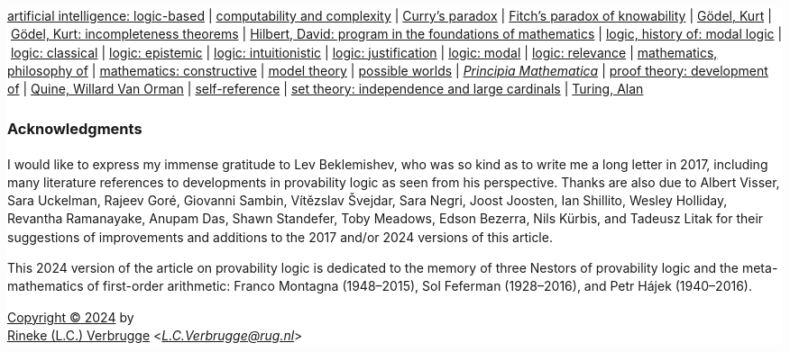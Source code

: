 [artificial intelligence: logic-based](https://plato.stanford.edu/entries/logic-ai/) | [computability and complexity](https://plato.stanford.edu/entries/computability/) | [Curry’s paradox](https://plato.stanford.edu/entries/curry-paradox/) | [Fitch’s paradox of knowability](https://plato.stanford.edu/entries/fitch-paradox/) | [Gödel, Kurt](https://plato.stanford.edu/entries/goedel/) | [Gödel, Kurt: incompleteness theorems](https://plato.stanford.edu/entries/goedel-incompleteness/) | [Hilbert, David: program in the foundations of mathematics](https://plato.stanford.edu/entries/hilbert-program/) | [logic, history of: modal logic](https://plato.stanford.edu/entries/logic-modal-origins/) | [logic: classical](https://plato.stanford.edu/entries/logic-classical/) | [logic: epistemic](https://plato.stanford.edu/entries/logic-epistemic/) | [logic: intuitionistic](https://plato.stanford.edu/entries/logic-intuitionistic/) | [logic: justification](https://plato.stanford.edu/entries/logic-justification/) | [logic: modal](https://plato.stanford.edu/entries/logic-modal/) | [logic: relevance](https://plato.stanford.edu/entries/logic-relevance/) | [mathematics, philosophy of](https://plato.stanford.edu/entries/philosophy-mathematics/) | [mathematics: constructive](https://plato.stanford.edu/entries/mathematics-constructive/) | [model theory](https://plato.stanford.edu/entries/model-theory/) | [possible worlds](https://plato.stanford.edu/entries/possible-worlds/) | [*Principia Mathematica*](https://plato.stanford.edu/entries/principia-mathematica/) | [proof theory: development of](https://plato.stanford.edu/entries/proof-theory-development/) | [Quine, Willard Van Orman](https://plato.stanford.edu/entries/quine/) | [self-reference](https://plato.stanford.edu/entries/self-reference/) | [set theory: independence and large cardinals](https://plato.stanford.edu/entries/independence-large-cardinals/) | [Turing, Alan](https://plato.stanford.edu/entries/turing/)

### Acknowledgments

I would like to express my immense gratitude to Lev Beklemishev, who was so kind as to write me a long letter in 2017, including many literature references to developments in provability logic as seen from his perspective. Thanks are also due to Albert Visser, Sara Uckelman, Rajeev Goré, Giovanni Sambin, Vítězslav Švejdar, Sara Negri, Joost Joosten, Ian Shillito, Wesley Holliday, Revantha Ramanayake, Anupam Das, Shawn Standefer, Toby Meadows, Edson Bezerra, Nils Kürbis, and Tadeusz Litak for their suggestions of improvements and additions to the 2017 and/or 2024 versions of this article.

This 2024 version of the article on provability logic is dedicated to the memory of three Nestors of provability logic and the meta-mathematics of first-order arithmetic: Franco Montagna (1948–2015), Sol Feferman (1928–2016), and Petr Hájek (1940–2016).

[Copyright © 2024](https://plato.stanford.edu/info.html#c) by  
[Rineke (L.C.) Verbrugge](https://rinekeverbrugge.nl/) <[*L.C.Verbrugge@rug.nl*](mailto:L%2eC%2eVerbrugge%40rug%2enl)>
